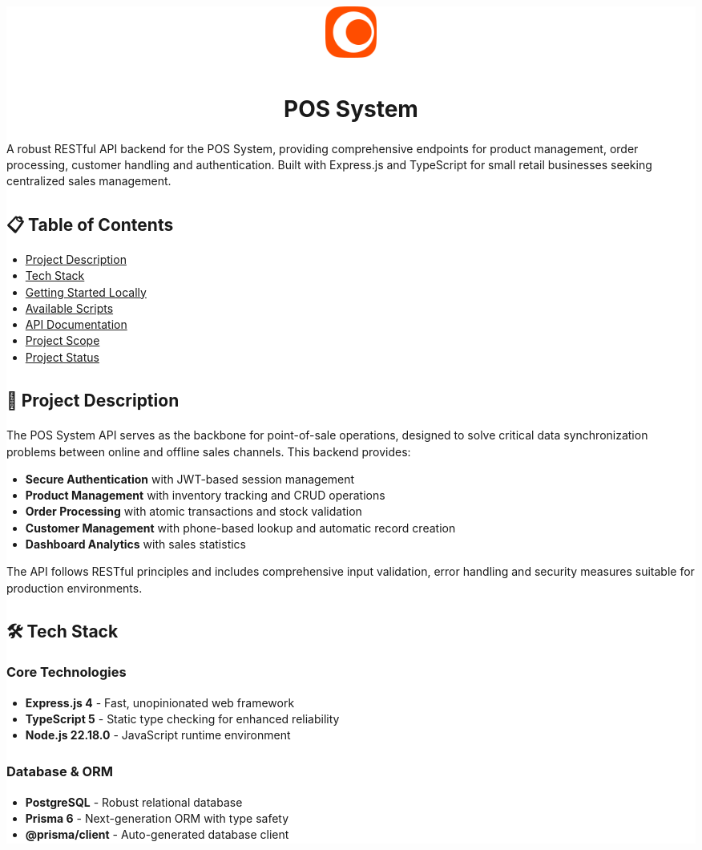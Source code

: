 <div align="center">
<img src="../frontend/public/logo.svg" alt="POS System" width="64" height="64"/>

# POS System

</div>

A robust RESTful API backend for the POS System, providing comprehensive endpoints for product management, order processing, customer handling and authentication. Built with Express.js and TypeScript for small retail businesses seeking centralized sales management.

## 📋 Table of Contents

- [Project Description](#project-description)
- [Tech Stack](#tech-stack)
- [Getting Started Locally](#getting-started-locally)
- [Available Scripts](#available-scripts)
- [API Documentation](#api-documentation)
- [Project Scope](#project-scope)
- [Project Status](#project-status)

## 🎯 Project Description

The POS System API serves as the backbone for point-of-sale operations, designed to solve critical data synchronization problems between online and offline sales channels. This backend provides:

- **Secure Authentication** with JWT-based session management
- **Product Management** with inventory tracking and CRUD operations
- **Order Processing** with atomic transactions and stock validation
- **Customer Management** with phone-based lookup and automatic record creation
- **Dashboard Analytics** with sales statistics

The API follows RESTful principles and includes comprehensive input validation, error handling and security measures suitable for production environments.

## 🛠️ Tech Stack

### Core Technologies

- **Express.js 4** - Fast, unopinionated web framework
- **TypeScript 5** - Static type checking for enhanced reliability
- **Node.js 22.18.0** - JavaScript runtime environment

### Database & ORM

- **PostgreSQL** - Robust relational database
- **Prisma 6** - Next-generation ORM with type safety
- **@prisma/client** - Auto-generated database client
